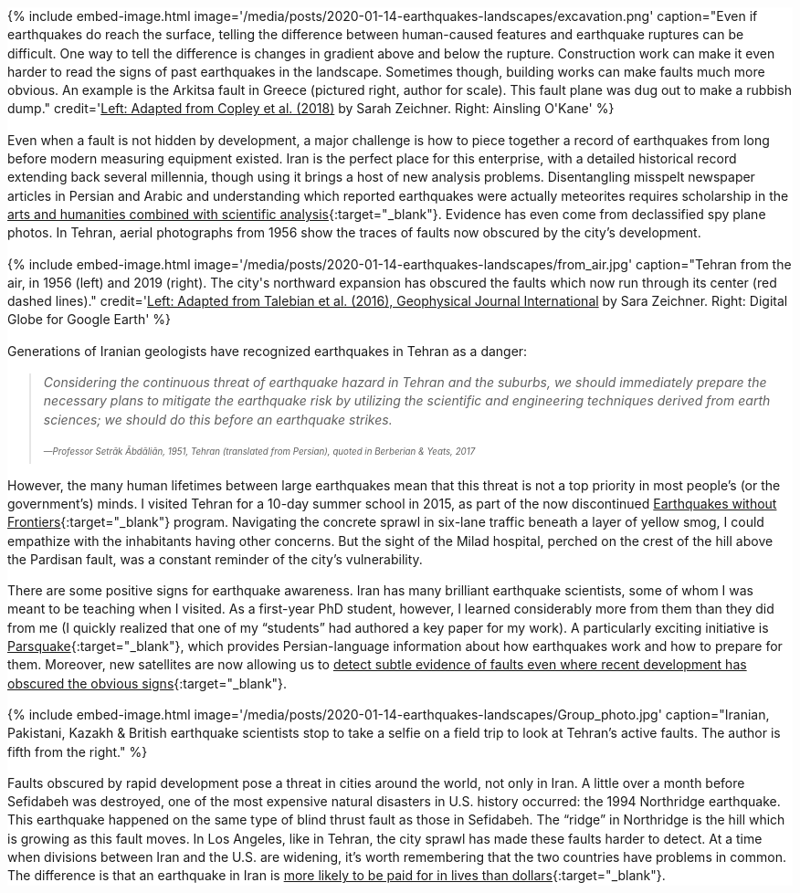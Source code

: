 {% include embed-image.html image='/media/posts/2020-01-14-earthquakes-landscapes/excavation.png' caption="Even if earthquakes do reach the surface, telling the difference between human-caused features and earthquake ruptures can be difficult. One way to tell the difference is changes in gradient above and below the rupture. Construction work can make it even harder to read the signs of past earthquakes in the landscape. Sometimes though, building works can make faults much more obvious. An example is the Arkitsa fault in Greece (pictured right, author for scale). This fault plane was dug out to make a rubbish dump." credit='<a href="https://doi.org/10.1016/j.epsl.2018.01.014" target="_blank">Left: Adapted from Copley et al. (2018)</a> by Sarah Zeichner. Right: Ainsling O\'Kane' %}

Even when a fault is not hidden by development, a major challenge is how to piece together a record of earthquakes from long before modern measuring equipment existed. Iran is the perfect place for this enterprise, with a detailed historical record extending back several millennia, though using it brings a host of new analysis problems. Disentangling misspelt newspaper articles in Persian and Arabic and understanding which reported earthquakes were actually meteorites requires scholarship in the [arts and humanities combined with scientific analysis](https://doi.org/10.1017/S0041977X00079131){:target="_blank"}. Evidence has even come from declassified spy plane photos. In Tehran, aerial photographs from 1956 show the traces of faults now obscured by the city’s development.  

{% include embed-image.html image='/media/posts/2020-01-14-earthquakes-landscapes/from_air.jpg' caption="Tehran from the air, in 1956 (left) and 2019 (right). The city's northward expansion has obscured the faults which now run through its center (red dashed lines)." credit='<a href="https://doi.org/10.1093/gji/ggw347" target="_blank">Left: Adapted from Talebian et al. (2016), Geophysical Journal International</a> by Sara Zeichner. Right: Digital Globe for Google Earth' %}

Generations of Iranian geologists have recognized earthquakes in Tehran as a danger:

> *Considering the continuous threat of earthquake hazard in Tehran and the suburbs, we should immediately prepare the necessary plans to mitigate the earthquake risk by utilizing the scientific and engineering techniques derived from earth sciences; we should do this before an earthquake strikes.*
> 
> <sub><sup>—*Professor Setrāk Ābdāliān, 1951, Tehran (translated from Persian), quoted in Berberian & Yeats, 2017*</sup></sub>

However, the many human lifetimes between large earthquakes mean that this threat is not a top priority in most people’s (or the government’s) minds. I visited Tehran for a 10-day summer school in 2015, as part of the now discontinued [Earthquakes without Frontiers](http://ewf.nerc.ac.uk/){:target="_blank"} program. Navigating the concrete sprawl in six-lane traffic beneath a layer of yellow smog, I could empathize with the inhabitants having other concerns. But the sight of the Milad hospital, perched on the crest of the hill above the Pardisan fault, was a constant reminder of the city’s vulnerability.

There are some positive signs for earthquake awareness. Iran has many brilliant earthquake scientists, some of whom I was meant to be teaching when I visited. As a first-year PhD student, however, I learned considerably more from them than they did from me (I quickly realized that one of my “students” had authored a key paper for my work). A particularly exciting initiative is [Parsquake](http://parsquake.org){:target="_blank"}, which provides Persian-language information about how earthquakes work and how to prepare for them. Moreover, new satellites are now allowing us to [detect subtle evidence of faults even where recent development has obscured the obvious signs](https://doi.org/10.1093/gji/ggw347){:target="_blank"}.

{% include embed-image.html image='/media/posts/2020-01-14-earthquakes-landscapes/Group_photo.jpg' caption="Iranian, Pakistani, Kazakh & British earthquake scientists stop to take a selfie on a field trip to look at Tehran’s active faults. The author is fifth from the right." %}

Faults obscured by rapid development pose a threat in cities around the world, not only in Iran. A little over a month before Sefidabeh was destroyed, one of the most expensive natural disasters in U.S. history occurred: the 1994 Northridge earthquake. This earthquake happened on the same type of blind thrust fault as those in Sefidabeh. The “ridge” in Northridge is the hill which is growing as this fault moves. In Los Angeles, like in Tehran, the city sprawl has made these faults harder to detect. At a time when divisions between Iran and the U.S. are widening, it’s worth remembering that the two countries have problems in common. The difference is that an earthquake in Iran is [more likely to be paid for in lives than dollars](https://doi.org/10.1007/s10518-009-9147-0){:target="_blank"}. 
